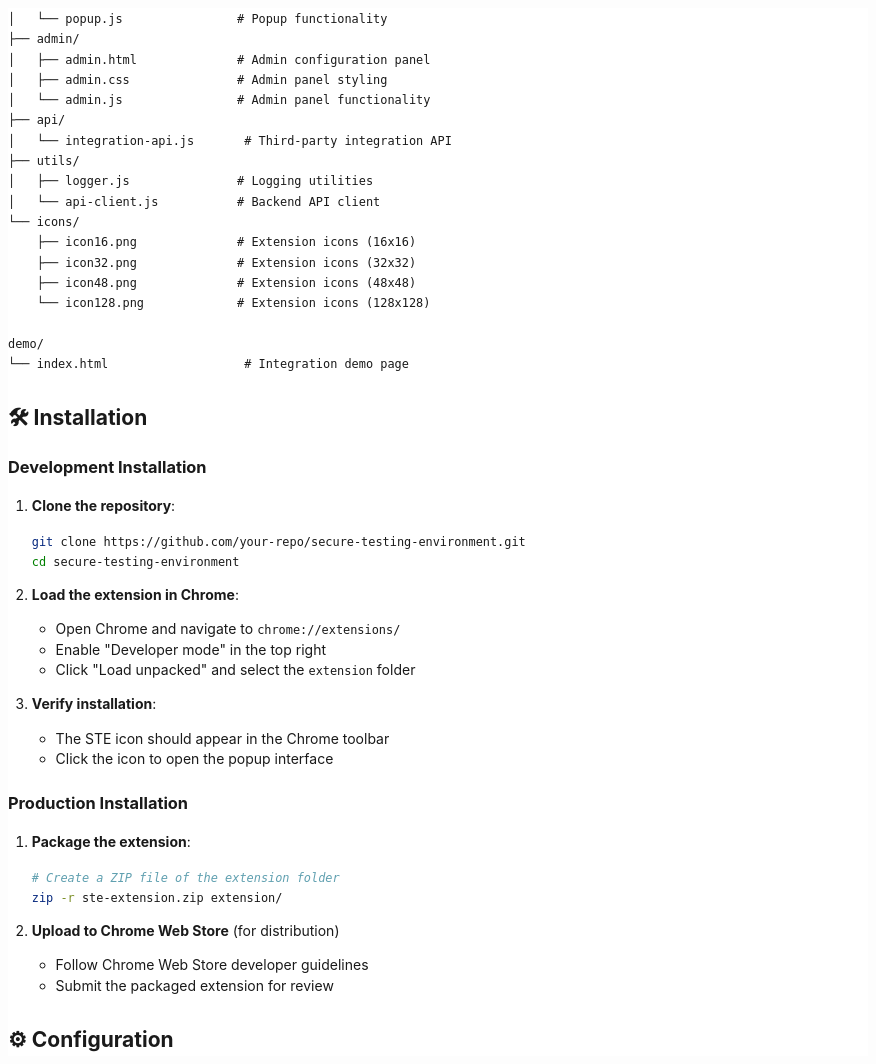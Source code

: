 ```
│   └── popup.js                # Popup functionality
├── admin/
│   ├── admin.html              # Admin configuration panel
│   ├── admin.css               # Admin panel styling
│   └── admin.js                # Admin panel functionality
├── api/
│   └── integration-api.js       # Third-party integration API
├── utils/
│   ├── logger.js               # Logging utilities
│   └── api-client.js           # Backend API client
└── icons/
    ├── icon16.png              # Extension icons (16x16)
    ├── icon32.png              # Extension icons (32x32)
    ├── icon48.png              # Extension icons (48x48)
    └── icon128.png             # Extension icons (128x128)

demo/
└── index.html                   # Integration demo page
```

## 🛠️ Installation

### Development Installation

1. **Clone the repository**:
   ```bash
   git clone https://github.com/your-repo/secure-testing-environment.git
   cd secure-testing-environment
   ```

2. **Load the extension in Chrome**:
   - Open Chrome and navigate to `chrome://extensions/`
   - Enable "Developer mode" in the top right
   - Click "Load unpacked" and select the `extension` folder

3. **Verify installation**:
   - The STE icon should appear in the Chrome toolbar
   - Click the icon to open the popup interface

### Production Installation

1. **Package the extension**:
   ```bash
   # Create a ZIP file of the extension folder
   zip -r ste-extension.zip extension/
   ```

2. **Upload to Chrome Web Store** (for distribution)
   - Follow Chrome Web Store developer guidelines
   - Submit the packaged extension for review

## ⚙️ Configuration
